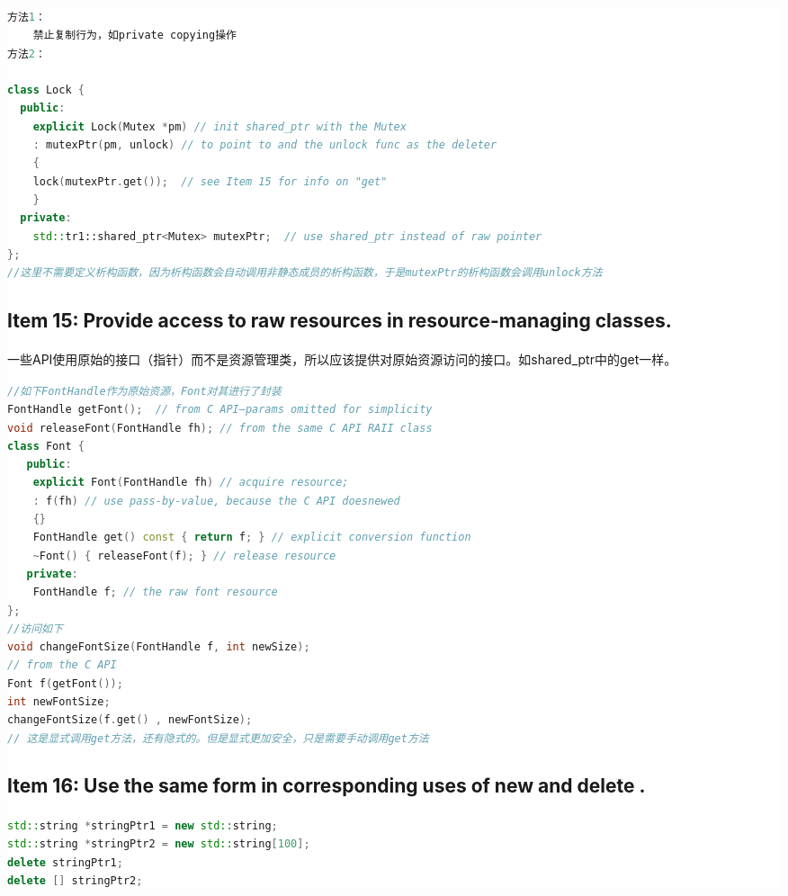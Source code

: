 ```c++
方法1：
    禁止复制行为，如private copying操作
方法2：   
    
class Lock {
  public:
    explicit Lock(Mutex *pm) // init shared_ptr with the Mutex
    : mutexPtr(pm, unlock) // to point to and the unlock func as the deleter 
    { 
    lock(mutexPtr.get());  // see Item 15 for info on "get"
    }
  private:
    std::tr1::shared_ptr<Mutex> mutexPtr;  // use shared_ptr instead of raw pointer
};
//这里不需要定义析构函数，因为析构函数会自动调用非静态成员的析构函数，于是mutexPtr的析构函数会调用unlock方法

```

## Item 15: Provide access to raw resources in resource-managing classes.

一些API使用原始的接口（指针）而不是资源管理类，所以应该提供对原始资源访问的接口。如shared_ptr中的get一样。

```c++
//如下FontHandle作为原始资源，Font对其进行了封装
FontHandle getFont();  // from C API—params omitted for simplicity
void releaseFont(FontHandle fh); // from the same C API RAII class
class Font {
   public:
    explicit Font(FontHandle fh) // acquire resource;
    : f(fh) // use pass-by-value, because the C API doesnewed
    {} 
    FontHandle get() const { return f; } // explicit conversion function
    ~Font() { releaseFont(f); } // release resource
   private:
    FontHandle f; // the raw font resource
};
//访问如下
void changeFontSize(FontHandle f, int newSize);
// from the C API
Font f(getFont());
int newFontSize;
changeFontSize(f.get() , newFontSize);
// 这是显式调用get方法，还有隐式的。但是显式更加安全，只是需要手动调用get方法
```

## Item 16: Use the same form in corresponding uses of new and delete .

```c++
std::string *stringPtr1 = new std::string;
std::string *stringPtr2 = new std::string[100];
delete stringPtr1;
delete [] stringPtr2;
```
